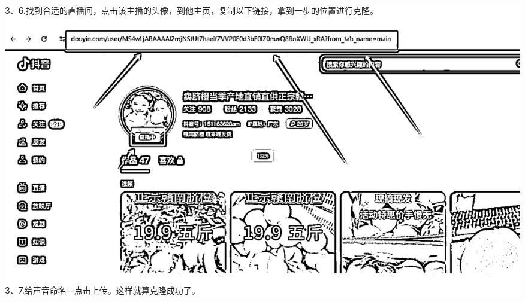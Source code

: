 3、6.找到合适的直播间，点击该主播的头像，到他主页，复制以下链接，拿到一步的位置进行克隆。

![](img/e822e1739684e7c0add4f822758b9af2.png)

3、7.给声音命名--点击上传。这样就算克隆成功了。

